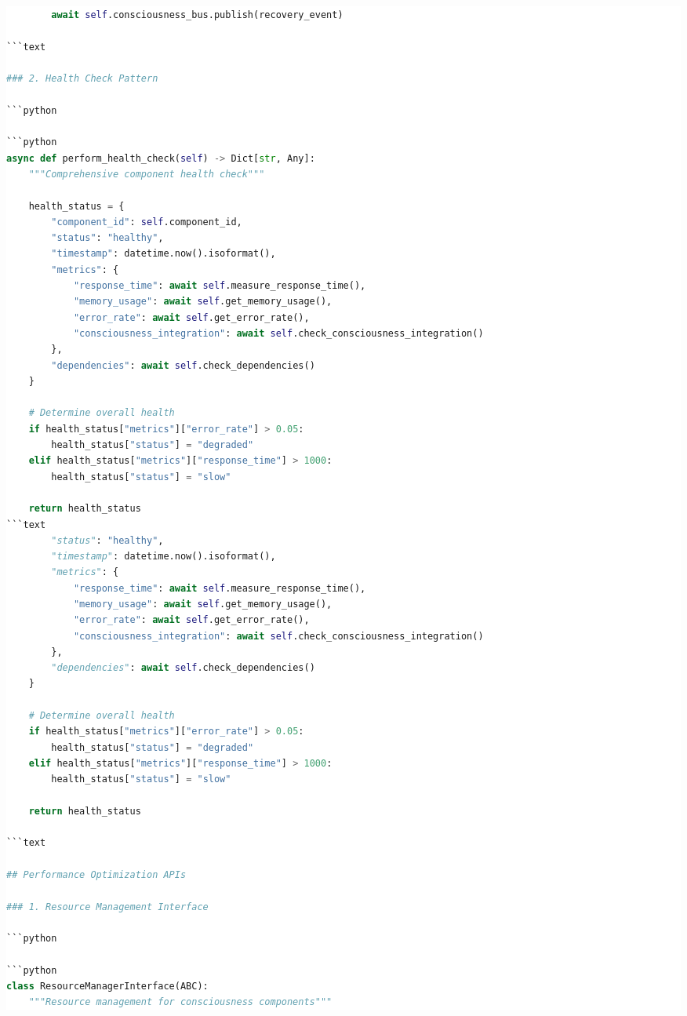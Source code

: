 ```python
        await self.consciousness_bus.publish(recovery_event)

```text

### 2. Health Check Pattern

```python

```python
async def perform_health_check(self) -> Dict[str, Any]:
    """Comprehensive component health check"""

    health_status = {
        "component_id": self.component_id,
        "status": "healthy",
        "timestamp": datetime.now().isoformat(),
        "metrics": {
            "response_time": await self.measure_response_time(),
            "memory_usage": await self.get_memory_usage(),
            "error_rate": await self.get_error_rate(),
            "consciousness_integration": await self.check_consciousness_integration()
        },
        "dependencies": await self.check_dependencies()
    }

    # Determine overall health
    if health_status["metrics"]["error_rate"] > 0.05:
        health_status["status"] = "degraded"
    elif health_status["metrics"]["response_time"] > 1000:
        health_status["status"] = "slow"

    return health_status
```text
        "status": "healthy",
        "timestamp": datetime.now().isoformat(),
        "metrics": {
            "response_time": await self.measure_response_time(),
            "memory_usage": await self.get_memory_usage(),
            "error_rate": await self.get_error_rate(),
            "consciousness_integration": await self.check_consciousness_integration()
        },
        "dependencies": await self.check_dependencies()
    }

    # Determine overall health
    if health_status["metrics"]["error_rate"] > 0.05:
        health_status["status"] = "degraded"
    elif health_status["metrics"]["response_time"] > 1000:
        health_status["status"] = "slow"

    return health_status

```text

## Performance Optimization APIs

### 1. Resource Management Interface

```python

```python
class ResourceManagerInterface(ABC):
    """Resource management for consciousness components"""

```